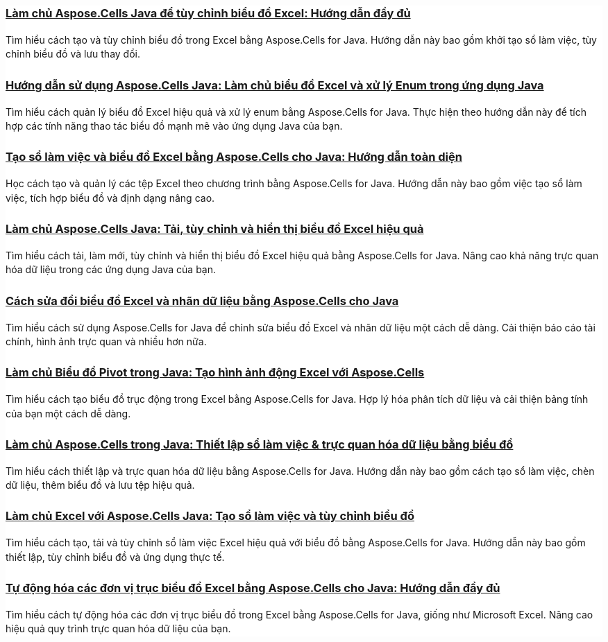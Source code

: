 ### [Làm chủ Aspose.Cells Java để tùy chỉnh biểu đồ Excel: Hướng dẫn đầy đủ](./aspose-cells-java-excel-charts-customization/)
Tìm hiểu cách tạo và tùy chỉnh biểu đồ trong Excel bằng Aspose.Cells for Java. Hướng dẫn này bao gồm khởi tạo sổ làm việc, tùy chỉnh biểu đồ và lưu thay đổi.

### [Hướng dẫn sử dụng Aspose.Cells Java: Làm chủ biểu đồ Excel và xử lý Enum trong ứng dụng Java](./aspose-cells-java-excel-charts-enum-handling-guide/)
Tìm hiểu cách quản lý biểu đồ Excel hiệu quả và xử lý enum bằng Aspose.Cells for Java. Thực hiện theo hướng dẫn này để tích hợp các tính năng thao tác biểu đồ mạnh mẽ vào ứng dụng Java của bạn.

### [Tạo sổ làm việc và biểu đồ Excel bằng Aspose.Cells cho Java: Hướng dẫn toàn diện](./aspose-cells-java-excel-workbook-charts/)
Học cách tạo và quản lý các tệp Excel theo chương trình bằng Aspose.Cells for Java. Hướng dẫn này bao gồm việc tạo sổ làm việc, tích hợp biểu đồ và định dạng nâng cao.

### [Làm chủ Aspose.Cells Java: Tải, tùy chỉnh và hiển thị biểu đồ Excel hiệu quả](./aspose-cells-java-load-customize-excel-charts/)
Tìm hiểu cách tải, làm mới, tùy chỉnh và hiển thị biểu đồ Excel hiệu quả bằng Aspose.Cells for Java. Nâng cao khả năng trực quan hóa dữ liệu trong các ứng dụng Java của bạn.

### [Cách sửa đổi biểu đồ Excel và nhãn dữ liệu bằng Aspose.Cells cho Java](./aspose-cells-java-modify-excel-charts-data-labels/)
Tìm hiểu cách sử dụng Aspose.Cells for Java để chỉnh sửa biểu đồ Excel và nhãn dữ liệu một cách dễ dàng. Cải thiện báo cáo tài chính, hình ảnh trực quan và nhiều hơn nữa.

### [Làm chủ Biểu đồ Pivot trong Java: Tạo hình ảnh động Excel với Aspose.Cells](./aspose-cells-java-pivot-charts-excel-tutorial/)
Tìm hiểu cách tạo biểu đồ trục động trong Excel bằng Aspose.Cells for Java. Hợp lý hóa phân tích dữ liệu và cải thiện bảng tính của bạn một cách dễ dàng.

### [Làm chủ Aspose.Cells trong Java: Thiết lập sổ làm việc & trực quan hóa dữ liệu bằng biểu đồ](./aspose-cells-java-setup-data-visualization/)
Tìm hiểu cách thiết lập và trực quan hóa dữ liệu bằng Aspose.Cells for Java. Hướng dẫn này bao gồm cách tạo sổ làm việc, chèn dữ liệu, thêm biểu đồ và lưu tệp hiệu quả.

### [Làm chủ Excel với Aspose.Cells Java: Tạo sổ làm việc và tùy chỉnh biểu đồ](./aspose-cells-java-workbook-chart-customization/)
Tìm hiểu cách tạo, tải và tùy chỉnh sổ làm việc Excel hiệu quả với biểu đồ bằng Aspose.Cells for Java. Hướng dẫn này bao gồm thiết lập, tùy chỉnh biểu đồ và ứng dụng thực tế.

### [Tự động hóa các đơn vị trục biểu đồ Excel bằng Aspose.Cells cho Java: Hướng dẫn đầy đủ](./automate-chart-axis-units-aspose-cells-java/)
Tìm hiểu cách tự động hóa các đơn vị trục biểu đồ trong Excel bằng Aspose.Cells for Java, giống như Microsoft Excel. Nâng cao hiệu quả quy trình trực quan hóa dữ liệu của bạn.
